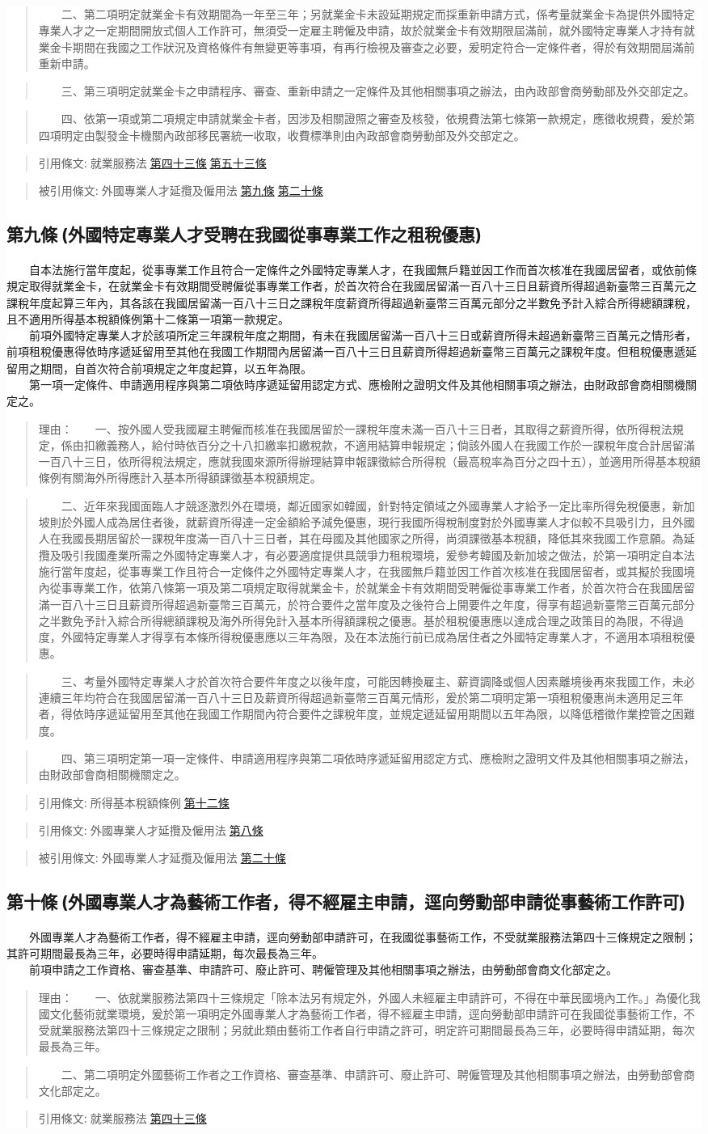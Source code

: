 > 　　二、第二項明定就業金卡有效期間為一年至三年；另就業金卡未設延期規定而採重新申請方式，係考量就業金卡為提供外國特定專業人才之一定期間開放式個人工作許可，無須受一定雇主聘僱及申請，故於就業金卡有效期限屆滿前，就外國特定專業人才持有就業金卡期間在我國之工作狀況及資格條件有無變更等事項，有再行檢視及審查之必要，爰明定符合一定條件者，得於有效期間屆滿前重新申請。

> 　　三、第三項明定就業金卡之申請程序、審查、重新申請之一定條件及其他相關事項之辦法，由內政部會商勞動部及外交部定之。

> 　　四、依第一項或第二項規定申請就業金卡者，因涉及相關證照之審查及核發，依規費法第七條第一款規定，應徵收規費，爰於第四項明定由製發金卡機關內政部移民署統一收取，收費標準則由內政部會商勞動部及外交部定之。

> 引用條文: 就業服務法 [第四十三條](../../勞動人力/人力資源/就業服務法.md#第四十三條-外國人在國內工作之規定) [第五十三條](../../勞動人力/人力資源/就業服務法.md#第五十三條-外國人轉換雇主之規定)

> 被引用條文: 外國專業人才延攬及僱用法 [第九條](../../勞動人力/人力資源/外國專業人才延攬及僱用法.md#第九條-外國特定專業人才受聘在我國從事專業工作之租稅優惠) [第二十條](../../勞動人力/人力資源/外國專業人才延攬及僱用法.md#第二十條-香港或澳門居民在臺灣地區從事專業工作或尋職之準用規定)



第九條 (外國特定專業人才受聘在我國從事專業工作之租稅優惠)
---------------------------------------------------------
　　自本法施行當年度起，從事專業工作且符合一定條件之外國特定專業人才，在我國無戶籍並因工作而首次核准在我國居留者，或依前條規定取得就業金卡，在就業金卡有效期間受聘僱從事專業工作者，於首次符合在我國居留滿一百八十三日且薪資所得超過新臺幣三百萬元之課稅年度起算三年內，其各該在我國居留滿一百八十三日之課稅年度薪資所得超過新臺幣三百萬元部分之半數免予計入綜合所得總額課稅，且不適用所得基本稅額條例第十二條第一項第一款規定。  
　　前項外國特定專業人才於該項所定三年課稅年度之期間，有未在我國居留滿一百八十三日或薪資所得未超過新臺幣三百萬元之情形者，前項租稅優惠得依時序遞延留用至其他在我國工作期間內居留滿一百八十三日且薪資所得超過新臺幣三百萬元之課稅年度。但租稅優惠遞延留用之期間，自首次符合前項規定之年度起算，以五年為限。  
　　第一項一定條件、申請適用程序與第二項依時序遞延留用認定方式、應檢附之證明文件及其他相關事項之辦法，由財政部會商相關機關定之。  
> 理由：　　一、按外國人受我國雇主聘僱而核准在我國居留於一課稅年度未滿一百八十三日者，其取得之薪資所得，依所得稅法規定，係由扣繳義務人，給付時依百分之十八扣繳率扣繳稅款，不適用結算申報規定；倘該外國人在我國工作於一課稅年度合計居留滿一百八十三日，依所得稅法規定，應就我國來源所得辦理結算申報課徵綜合所得稅（最高稅率為百分之四十五），並適用所得基本稅額條例有關海外所得應計入基本所得額課徵基本稅額規定。

> 　　二、近年來我國面臨人才競逐激烈外在環境，鄰近國家如韓國，針對特定領域之外國專業人才給予一定比率所得免稅優惠，新加坡則於外國人成為居住者後，就薪資所得達一定金額給予減免優惠，現行我國所得稅制度對於外國專業人才似較不具吸引力，且外國人在我國長期居留於一課稅年度滿一百八十三日者，其在母國及其他國家之所得，尚須課徵基本稅額，降低其來我國工作意願。為延攬及吸引我國產業所需之外國特定專業人才，有必要適度提供具競爭力租稅環境，爰參考韓國及新加坡之做法，於第一項明定自本法施行當年度起，從事專業工作且符合一定條件之外國特定專業人才，在我國無戶籍並因工作首次核准在我國居留者，或其擬於我國境內從事專業工作，依第八條第一項及第二項規定取得就業金卡，於就業金卡有效期間受聘僱從事專業工作者，於首次符合在我國居留滿一百八十三日且薪資所得超過新臺幣三百萬元，於符合要件之當年度及之後符合上開要件之年度，得享有超過新臺幣三百萬元部分之半數免予計入綜合所得總額課稅及海外所得免計入基本所得額課稅之優惠。基於租稅優惠應以達成合理之政策目的為限，不得過度，外國特定專業人才得享有本條所得稅優惠應以三年為限，及在本法施行前已成為居住者之外國特定專業人才，不適用本項租稅優惠。

> 　　三、考量外國特定專業人才於首次符合要件年度之以後年度，可能因轉換雇主、薪資調降或個人因素離境後再來我國工作，未必連續三年均符合在我國居留滿一百八十三日及薪資所得超過新臺幣三百萬元情形，爰於第二項明定第一項租稅優惠尚未適用足三年者，得依時序遞延留用至其他在我國工作期間內符合要件之課稅年度，並規定遞延留用期間以五年為限，以降低稽徵作業控管之困難度。

> 　　四、第三項明定第一項一定條件、申請適用程序與第二項依時序遞延留用認定方式、應檢附之證明文件及其他相關事項之辦法，由財政部會商相關機關定之。

> 引用條文: 所得基本稅額條例 [第十二條](../../財政金融/賦稅/所得基本稅額條例.md#第十二條-)

> 引用條文: 外國專業人才延攬及僱用法 [第八條](../../勞動人力/人力資源/外國專業人才延攬及僱用法.md#第八條-外國特定專業人才擬在我國從事專業工作得申請核發就業金卡)

> 被引用條文: 外國專業人才延攬及僱用法 [第二十條](../../勞動人力/人力資源/外國專業人才延攬及僱用法.md#第二十條-香港或澳門居民在臺灣地區從事專業工作或尋職之準用規定)



第十條 (外國專業人才為藝術工作者，得不經雇主申請，逕向勞動部申請從事藝術工作許可)
---------------------------------------------------------------------------------
　　外國專業人才為藝術工作者，得不經雇主申請，逕向勞動部申請許可，在我國從事藝術工作，不受就業服務法第四十三條規定之限制；其許可期間最長為三年，必要時得申請延期，每次最長為三年。  
　　前項申請之工作資格、審查基準、申請許可、廢止許可、聘僱管理及其他相關事項之辦法，由勞動部會商文化部定之。  
> 理由：　　一、依就業服務法第四十三條規定「除本法另有規定外，外國人未經雇主申請許可，不得在中華民國境內工作。」為優化我國文化藝術就業環境，爰於第一項明定外國專業人才為藝術工作者，得不經雇主申請，逕向勞動部申請許可在我國從事藝術工作，不受就業服務法第四十三條規定之限制；另就此類由藝術工作者自行申請之許可，明定許可期間最長為三年，必要時得申請延期，每次最長為三年。

> 　　二、第二項明定外國藝術工作者之工作資格、審查基準、申請許可、廢止許可、聘僱管理及其他相關事項之辦法，由勞動部會商文化部定之。

> 引用條文: 就業服務法 [第四十三條](../../勞動人力/人力資源/就業服務法.md#第四十三條-外國人在國內工作之規定)
